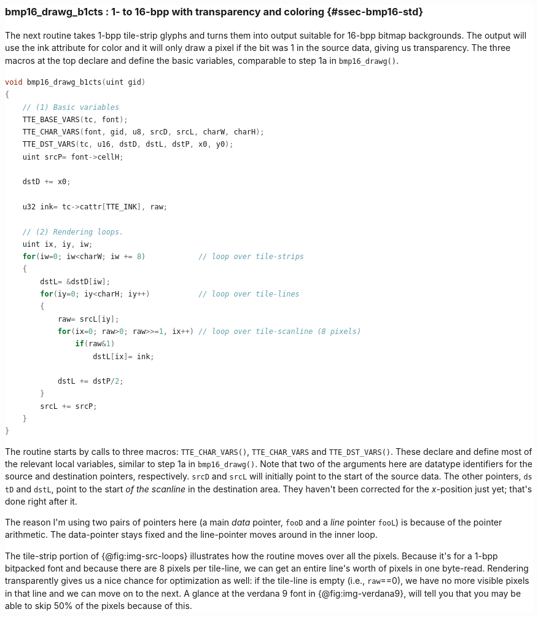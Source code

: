 ### bmp16_drawg_b1cts : 1- to 16-bpp with transparency and coloring {#ssec-bmp16-std}

The next routine takes 1-bpp tile-strip glyphs and turns them into output suitable for 16-bpp bitmap backgrounds. The output will use the ink attribute for color and it will only draw a pixel if the bit was 1 in the source data, giving us transparency. The three macros at the top declare and define the basic variables, comparable to step 1a in `bmp16_drawg()`.

```c {#cd-bmp16-drawg-b1cts .proglist}
void bmp16_drawg_b1cts(uint gid)
{
    // (1) Basic variables
    TTE_BASE_VARS(tc, font);
    TTE_CHAR_VARS(font, gid, u8, srcD, srcL, charW, charH);
    TTE_DST_VARS(tc, u16, dstD, dstL, dstP, x0, y0);
    uint srcP= font->cellH;

    dstD += x0;

    u32 ink= tc->cattr[TTE_INK], raw;

    // (2) Rendering loops.
    uint ix, iy, iw;
    for(iw=0; iw<charW; iw += 8)            // loop over tile-strips
    {
        dstL= &dstD[iw];
        for(iy=0; iy<charH; iy++)           // loop over tile-lines
        {
            raw= srcL[iy];
            for(ix=0; raw>0; raw>>=1, ix++) // loop over tile-scanline (8 pixels)
                if(raw&1)
                    dstL[ix]= ink;

            dstL += dstP/2;
        }
        srcL += srcP;
    }
}
```

The routine starts by calls to three macros: `TTE_CHAR_VARS()`, `TTE_CHAR_VARS` and `TTE_DST_VARS()`. These declare and define most of the relevant local variables, similar to step 1a in `bmp16_drawg()`. Note that two of the arguments here are datatype identifiers for the source and destination pointers, respectively. `srcD` and `srcL` will initially point to the start of the source data. The other pointers, `dstD` and `dstL`, point to the start _of the scanline_ in the destination area. They haven't been corrected for the _x_-position just yet; that's done right after it.

The reason I'm using two pairs of pointers here (a main _data_ pointer, `fooD` and a _line_ pointer `fooL`) is because of the pointer arithmetic. The data-pointer stays fixed and the line-pointer moves around in the inner loop.

The tile-strip portion of {@fig:img-src-loops} illustrates how the routine moves over all the pixels. Because it's for a 1-bpp bitpacked font and because there are 8 pixels per tile-line, we can get an entire line's worth of pixels in one byte-read. Rendering transparently gives us a nice chance for optimization as well: if the tile-line is empty (i.e., `raw`==0), we have no more visible pixels in that line and we can move on to the next. A glance at the verdana 9 font in {@fig:img-verdana9}, will tell you that you may be able to skip 50% of the pixels because of this.
